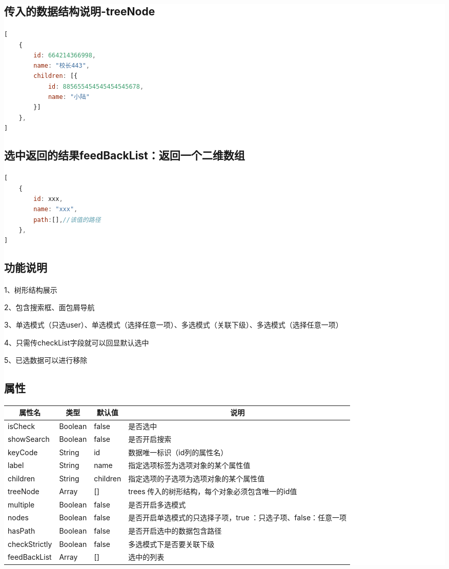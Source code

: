 

## 传入的数据结构说明-treeNode

```js
[
    {
        id: 664214366998,
        name: "校长443",
        children: [{
            id: 885655454545454545678,
            name: "小陆"
        }]
    },
]
```

## 选中返回的结果feedBackList：返回一个二维数组

```js
[
    {
        id: xxx,
        name: "xxx",
        path:[],//该值的路径
    },
]
```



## 功能说明

1、树形结构展示

2、包含搜索框、面包屑导航

3、单选模式（只选user）、单选模式（选择任意一项）、多选模式（关联下级）、多选模式（选择任意一项）

4、只需传checkList字段就可以回显默认选中

5、已选数据可以进行移除

## 属性

| 属性名        | 类型    | 默认值   | 说明                                                         |
| ------------- | ------- | -------- | ------------------------------------------------------------ |
| isCheck       | Boolean | false    | 是否选中                                                     |
| showSearch    | Boolean | false    | 是否开启搜索                                                 |
| keyCode       | String  | id       | 数据唯一标识（id列的属性名）                                 |
| label         | String  | name     | 指定选项标签为选项对象的某个属性值                           |
| children      | String  | children | 指定选项的子选项为选项对象的某个属性值                       |
| treeNode      | Array   | []       | trees 传入的树形结构，每个对象必须包含唯一的id值             |
| multiple      | Boolean | false    | 是否开启多选模式                                             |
| nodes         | Boolean | false    | 是否开启单选模式的只选择子项，true ：只选子项、false：任意一项 |
| hasPath       | Boolean | false    | 是否开启选中的数据包含路径                                   |
| checkStrictly | Boolean | false    | 多选模式下是否要关联下级                                     |
| feedBackList  | Array   | []       | 选中的列表                                                   |
